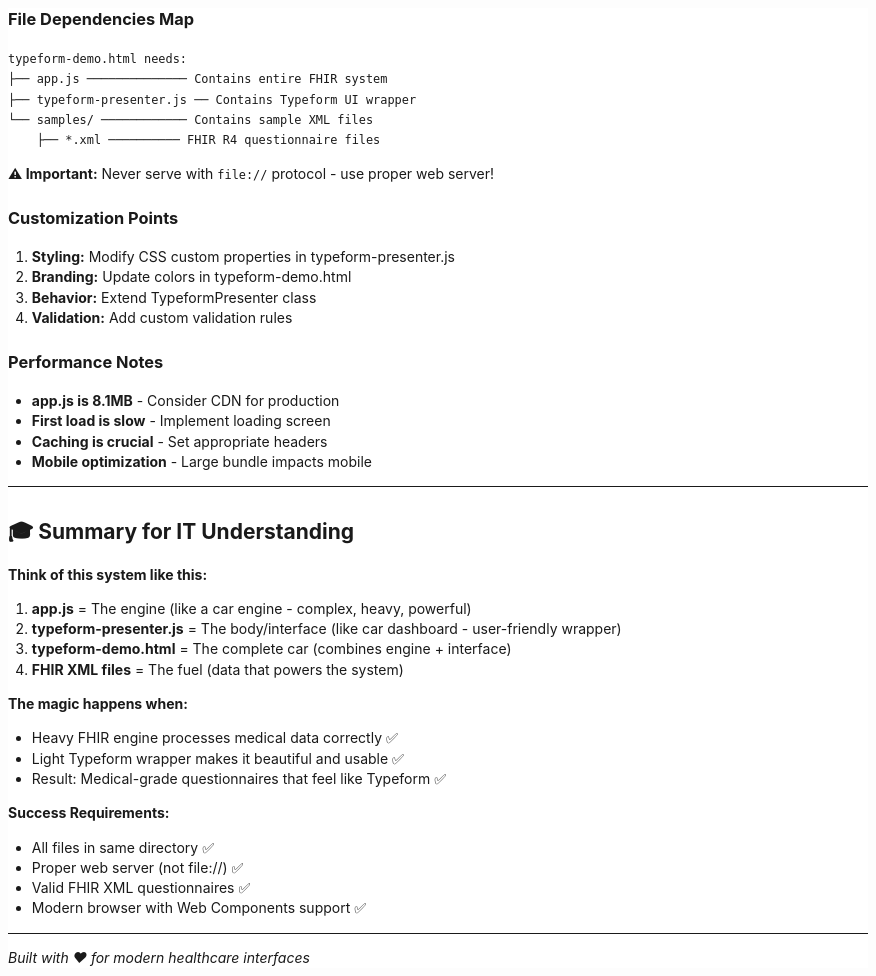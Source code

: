 ### File Dependencies Map

```
typeform-demo.html needs:
├── app.js ────────────── Contains entire FHIR system
├── typeform-presenter.js ── Contains Typeform UI wrapper
└── samples/ ──────────── Contains sample XML files
    ├── *.xml ────────── FHIR R4 questionnaire files
```

**⚠️ Important:** Never serve with `file://` protocol - use proper web server!

### Customization Points

1. **Styling:** Modify CSS custom properties in typeform-presenter.js
2. **Branding:** Update colors in typeform-demo.html
3. **Behavior:** Extend TypeformPresenter class
4. **Validation:** Add custom validation rules

### Performance Notes

- **app.js is 8.1MB** - Consider CDN for production
- **First load is slow** - Implement loading screen
- **Caching is crucial** - Set appropriate headers
- **Mobile optimization** - Large bundle impacts mobile

---

## 🎓 Summary for IT Understanding

**Think of this system like this:**

1. **app.js** = The engine (like a car engine - complex, heavy, powerful)
2. **typeform-presenter.js** = The body/interface (like car dashboard - user-friendly wrapper)
3. **typeform-demo.html** = The complete car (combines engine + interface)
4. **FHIR XML files** = The fuel (data that powers the system)

**The magic happens when:**

- Heavy FHIR engine processes medical data correctly ✅
- Light Typeform wrapper makes it beautiful and usable ✅
- Result: Medical-grade questionnaires that feel like Typeform ✅

**Success Requirements:**

- All files in same directory ✅
- Proper web server (not file://) ✅
- Valid FHIR XML questionnaires ✅
- Modern browser with Web Components support ✅

---

_Built with ❤️ for modern healthcare interfaces_

